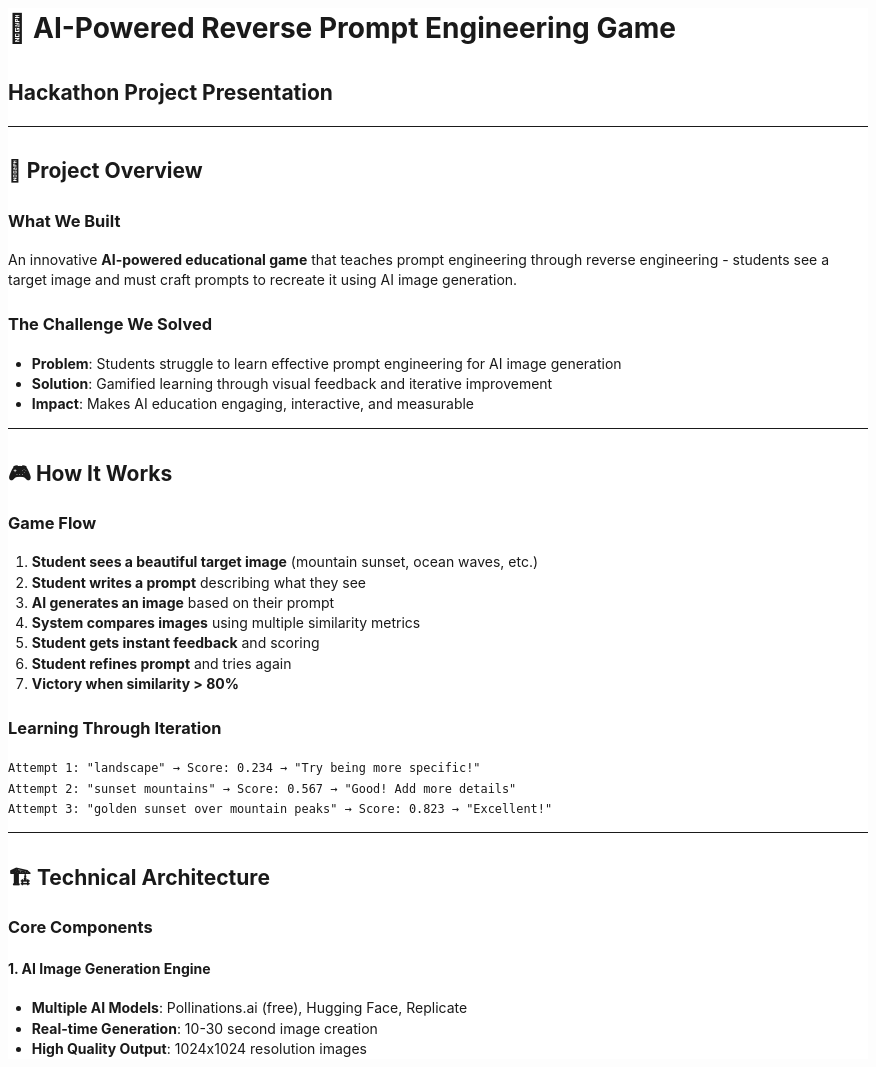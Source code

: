 # 🎯 AI-Powered Reverse Prompt Engineering Game
## Hackathon Project Presentation

---

## 🚀 Project Overview

### **What We Built**
An innovative **AI-powered educational game** that teaches prompt engineering through reverse engineering - students see a target image and must craft prompts to recreate it using AI image generation.

### **The Challenge We Solved**
- **Problem**: Students struggle to learn effective prompt engineering for AI image generation
- **Solution**: Gamified learning through visual feedback and iterative improvement
- **Impact**: Makes AI education engaging, interactive, and measurable

---

## 🎮 How It Works

### **Game Flow**
1. **Student sees a beautiful target image** (mountain sunset, ocean waves, etc.)
2. **Student writes a prompt** describing what they see
3. **AI generates an image** based on their prompt
4. **System compares images** using multiple similarity metrics
5. **Student gets instant feedback** and scoring
6. **Student refines prompt** and tries again
7. **Victory when similarity > 80%**

### **Learning Through Iteration**
```
Attempt 1: "landscape" → Score: 0.234 → "Try being more specific!"
Attempt 2: "sunset mountains" → Score: 0.567 → "Good! Add more details"
Attempt 3: "golden sunset over mountain peaks" → Score: 0.823 → "Excellent!"
```

---

## 🏗️ Technical Architecture

### **Core Components**

#### **1. AI Image Generation Engine**
- **Multiple AI Models**: Pollinations.ai (free), Hugging Face, Replicate
- **Real-time Generation**: 10-30 second image creation
- **High Quality Output**: 1024x1024 resolution images
